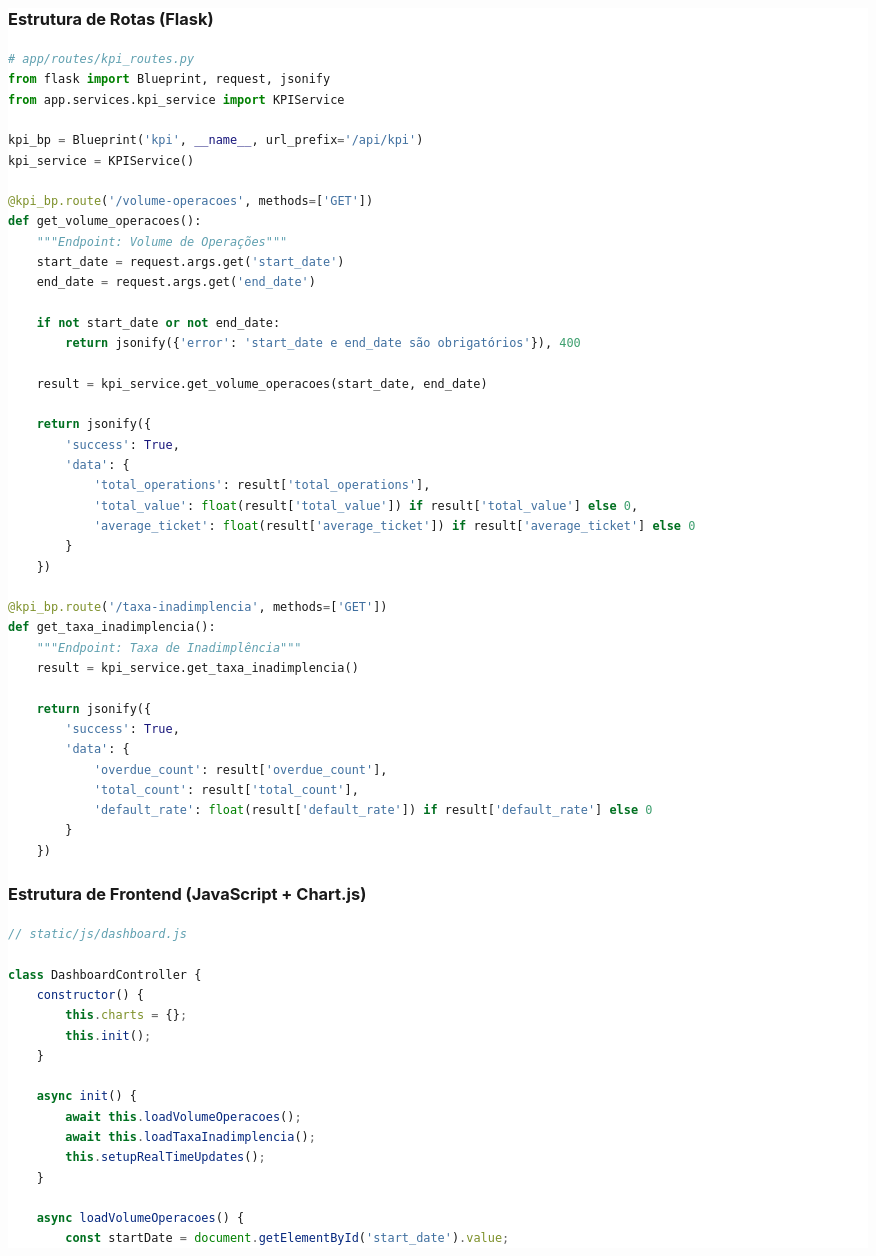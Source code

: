 ### Estrutura de Rotas (Flask)

```python
# app/routes/kpi_routes.py
from flask import Blueprint, request, jsonify
from app.services.kpi_service import KPIService

kpi_bp = Blueprint('kpi', __name__, url_prefix='/api/kpi')
kpi_service = KPIService()

@kpi_bp.route('/volume-operacoes', methods=['GET'])
def get_volume_operacoes():
    """Endpoint: Volume de Operações"""
    start_date = request.args.get('start_date')
    end_date = request.args.get('end_date')
    
    if not start_date or not end_date:
        return jsonify({'error': 'start_date e end_date são obrigatórios'}), 400
    
    result = kpi_service.get_volume_operacoes(start_date, end_date)
    
    return jsonify({
        'success': True,
        'data': {
            'total_operations': result['total_operations'],
            'total_value': float(result['total_value']) if result['total_value'] else 0,
            'average_ticket': float(result['average_ticket']) if result['average_ticket'] else 0
        }
    })

@kpi_bp.route('/taxa-inadimplencia', methods=['GET'])
def get_taxa_inadimplencia():
    """Endpoint: Taxa de Inadimplência"""
    result = kpi_service.get_taxa_inadimplencia()
    
    return jsonify({
        'success': True,
        'data': {
            'overdue_count': result['overdue_count'],
            'total_count': result['total_count'],
            'default_rate': float(result['default_rate']) if result['default_rate'] else 0
        }
    })
```

### Estrutura de Frontend (JavaScript + Chart.js)

```javascript
// static/js/dashboard.js

class DashboardController {
    constructor() {
        this.charts = {};
        this.init();
    }
    
    async init() {
        await this.loadVolumeOperacoes();
        await this.loadTaxaInadimplencia();
        this.setupRealTimeUpdates();
    }
    
    async loadVolumeOperacoes() {
        const startDate = document.getElementById('start_date').value;
```